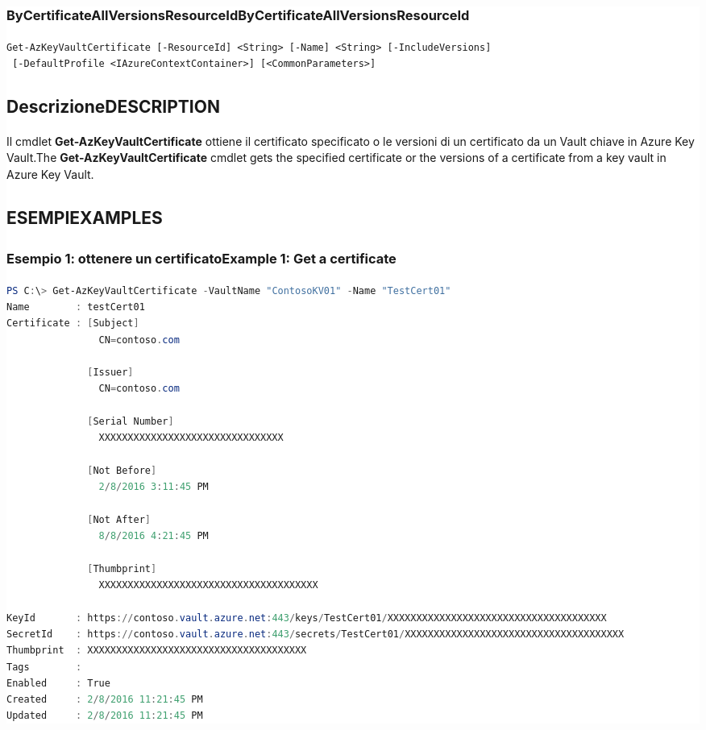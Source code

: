 ### <span data-ttu-id="498ab-113">ByCertificateAllVersionsResourceId</span><span class="sxs-lookup"><span data-stu-id="498ab-113">ByCertificateAllVersionsResourceId</span></span>
```
Get-AzKeyVaultCertificate [-ResourceId] <String> [-Name] <String> [-IncludeVersions]
 [-DefaultProfile <IAzureContextContainer>] [<CommonParameters>]
```

## <span data-ttu-id="498ab-114">Descrizione</span><span class="sxs-lookup"><span data-stu-id="498ab-114">DESCRIPTION</span></span>
<span data-ttu-id="498ab-115">Il cmdlet **Get-AzKeyVaultCertificate** ottiene il certificato specificato o le versioni di un certificato da un Vault chiave in Azure Key Vault.</span><span class="sxs-lookup"><span data-stu-id="498ab-115">The **Get-AzKeyVaultCertificate** cmdlet gets the specified certificate or the versions of a certificate from a key vault in Azure Key Vault.</span></span>

## <span data-ttu-id="498ab-116">ESEMPI</span><span class="sxs-lookup"><span data-stu-id="498ab-116">EXAMPLES</span></span>

### <span data-ttu-id="498ab-117">Esempio 1: ottenere un certificato</span><span class="sxs-lookup"><span data-stu-id="498ab-117">Example 1: Get a certificate</span></span>
```powershell
PS C:\> Get-AzKeyVaultCertificate -VaultName "ContosoKV01" -Name "TestCert01"
Name        : testCert01
Certificate : [Subject] 
                CN=contoso.com

              [Issuer] 
                CN=contoso.com

              [Serial Number] 
                XXXXXXXXXXXXXXXXXXXXXXXXXXXXXXXX

              [Not Before] 
                2/8/2016 3:11:45 PM

              [Not After] 
                8/8/2016 4:21:45 PM

              [Thumbprint] 
                XXXXXXXXXXXXXXXXXXXXXXXXXXXXXXXXXXXXXX

KeyId       : https://contoso.vault.azure.net:443/keys/TestCert01/XXXXXXXXXXXXXXXXXXXXXXXXXXXXXXXXXXXXXX
SecretId    : https://contoso.vault.azure.net:443/secrets/TestCert01/XXXXXXXXXXXXXXXXXXXXXXXXXXXXXXXXXXXXXX
Thumbprint  : XXXXXXXXXXXXXXXXXXXXXXXXXXXXXXXXXXXXXX
Tags        : 
Enabled     : True
Created     : 2/8/2016 11:21:45 PM
Updated     : 2/8/2016 11:21:45 PM
```
